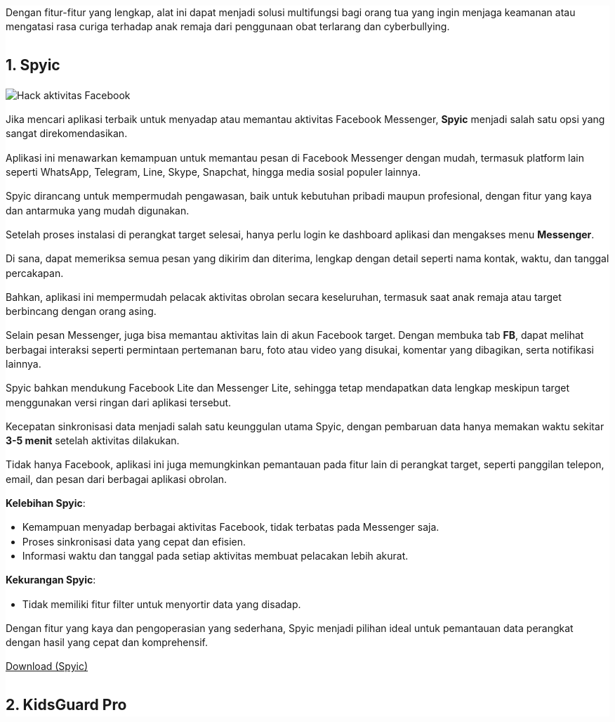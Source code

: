 Dengan fitur-fitur yang lengkap, alat ini dapat menjadi solusi multifungsi bagi orang tua yang ingin menjaga keamanan atau mengatasi rasa curiga terhadap anak remaja dari penggunaan obat terlarang dan cyberbullying.

## 1. Spyic

![Hack aktivitas Facebook](/2021/09/18/hack-facebook-messenger-spyic.png)

Jika mencari aplikasi terbaik untuk menyadap atau memantau aktivitas Facebook Messenger, **Spyic** menjadi salah satu opsi yang sangat direkomendasikan.

Aplikasi ini menawarkan kemampuan untuk memantau pesan di Facebook Messenger dengan mudah, termasuk platform lain seperti WhatsApp, Telegram, Line, Skype, Snapchat, hingga media sosial populer lainnya.

Spyic dirancang untuk mempermudah pengawasan, baik untuk kebutuhan pribadi maupun profesional, dengan fitur yang kaya dan antarmuka yang mudah digunakan.

Setelah proses instalasi di perangkat target selesai, hanya perlu login ke dashboard aplikasi dan mengakses menu **Messenger**.

Di sana, dapat memeriksa semua pesan yang dikirim dan diterima, lengkap dengan detail seperti nama kontak, waktu, dan tanggal percakapan.

Bahkan, aplikasi ini mempermudah pelacak aktivitas obrolan secara keseluruhan, termasuk saat anak remaja atau target berbincang dengan orang asing.

Selain pesan Messenger, juga bisa memantau aktivitas lain di akun Facebook target. Dengan membuka tab **FB**, dapat melihat berbagai interaksi seperti permintaan pertemanan baru, foto atau video yang disukai, komentar yang dibagikan, serta notifikasi lainnya.

Spyic bahkan mendukung Facebook Lite dan Messenger Lite, sehingga tetap mendapatkan data lengkap meskipun target menggunakan versi ringan dari aplikasi tersebut.

Kecepatan sinkronisasi data menjadi salah satu keunggulan utama Spyic, dengan pembaruan data hanya memakan waktu sekitar **3-5 menit** setelah aktivitas dilakukan.

Tidak hanya Facebook, aplikasi ini juga memungkinkan pemantauan pada fitur lain di perangkat target, seperti panggilan telepon, email, dan pesan dari berbagai aplikasi obrolan.

**Kelebihan Spyic**:

- Kemampuan menyadap berbagai aktivitas Facebook, tidak terbatas pada Messenger saja.
- Proses sinkronisasi data yang cepat dan efisien.
- Informasi waktu dan tanggal pada setiap aktivitas membuat pelacakan lebih akurat.

**Kekurangan Spyic**:

- Tidak memiliki fitur filter untuk menyortir data yang disadap.

Dengan fitur yang kaya dan pengoperasian yang sederhana, Spyic menjadi pilihan ideal untuk pemantauan data perangkat dengan hasil yang cepat dan komprehensif.

[Download (Spyic)](/blog/aplikasi-sadap-hp-spyic/)

## 2. KidsGuard Pro
